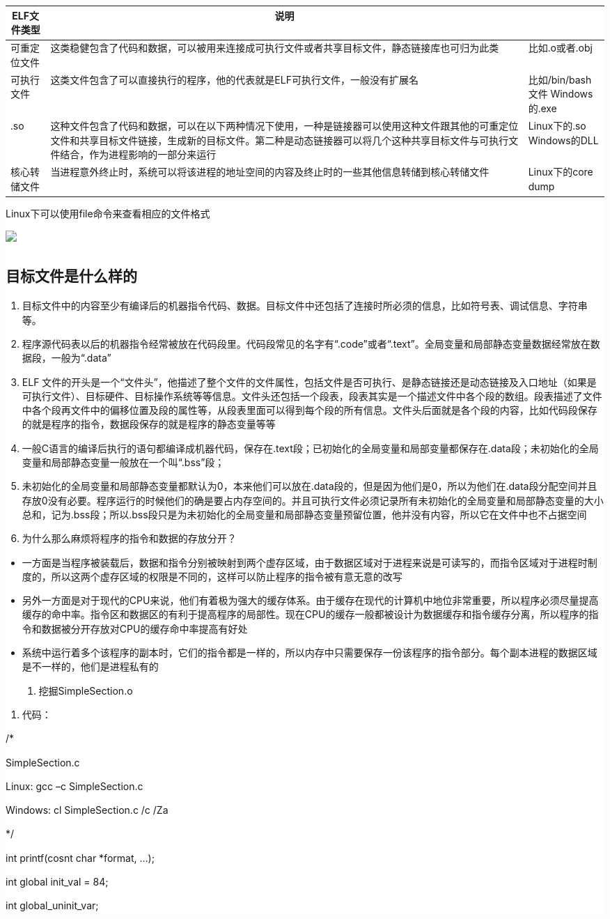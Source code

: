 | ELF文件类型  | 说明                                                                                                                                                                                                                               |                                 |
|--------------|------------------------------------------------------------------------------------------------------------------------------------------------------------------------------------------------------------------------------------|---------------------------------|
| 可重定位文件 | 这类稳健包含了代码和数据，可以被用来连接成可执行文件或者共享目标文件，静态链接库也可归为此类                                                                                                                                       | 比如.o或者.obj                  |
| 可执行文件   | 这类文件包含了可以直接执行的程序，他的代表就是ELF可执行文件，一般没有扩展名                                                                                                                                                        | 比如/bin/bash文件 Windows的.exe |
| .so          | 这种文件包含了代码和数据，可以在以下两种情况下使用，一种是链接器可以使用这种文件跟其他的可重定位文件和共享目标文件链接，生成新的目标文件。第二种是动态链接器可以将几个这种共享目标文件与可执行文件结合，作为进程影响的一部分来运行 | Linux下的.so Windows的DLL       |
| 核心转储文件 | 当进程意外终止时，系统可以将该进程的地址空间的内容及终止时的一些其他信息转储到核心转储文件                                                                                                                                         | Linux下的core dump              |

Linux下可以使用file命令来查看相应的文件格式

![](media/1bfa41bb25740f8bf00cd15152f78b3e.png)

目标文件是什么样的
------------------

1.  目标文件中的内容至少有编译后的机器指令代码、数据。目标文件中还包括了连接时所必须的信息，比如符号表、调试信息、字符串等。

2.  程序源代码表以后的机器指令经常被放在代码段里。代码段常见的名字有“.code”或者“.text”。全局变量和局部静态变量数据经常放在数据段，一般为“.data”

3.  ELF
    文件的开头是一个“文件头”，他描述了整个文件的文件属性，包括文件是否可执行、是静态链接还是动态链接及入口地址（如果是可执行文件）、目标硬件、目标操作系统等等信息。文件头还包括一个段表，段表其实是一个描述文件中各个段的数组。段表描述了文件中各个段再文件中的偏移位置及段的属性等，从段表里面可以得到每个段的所有信息。文件头后面就是各个段的内容，比如代码段保存的就是程序的指令，数据段保存的就是程序的静态变量等等

4.  一般C语言的编译后执行的语句都编译成机器代码，保存在.text段；已初始化的全局变量和局部变量都保存在.data段；未初始化的全局变量和局部静态变量一般放在一个叫“.bss”段；

5.  未初始化的全局变量和局部静态变量都默认为0，本来他们可以放在.data段的，但是因为他们是0，所以为他们在.data段分配空间并且存放0没有必要。程序运行的时候他们的确是要占内存空间的。并且可执行文件必须记录所有未初始化的全局变量和局部静态变量的大小总和，记为.bss段；所以.bss段只是为未初始化的全局变量和局部静态变量预留位置，他并没有内容，所以它在文件中也不占据空间

6.  为什么那么麻烦将程序的指令和数据的存放分开？

-   一方面是当程序被装载后，数据和指令分别被映射到两个虚存区域，由于数据区域对于进程来说是可读写的，而指令区域对于进程时制度的，所以这两个虚存区域的权限是不同的，这样可以防止程序的指令被有意无意的改写

-   另外一方面是对于现代的CPU来说，他们有着极为强大的缓存体系。由于缓存在现代的计算机中地位非常重要，所以程序必须尽量提高缓存的命中率。指令区和数据区的有利于提高程序的局部性。现在CPU的缓存一般都被设计为数据缓存和指令缓存分离，所以程序的指令和数据被分开存放对CPU的缓存命中率提高有好处

-   系统中运行着多个该程序的副本时，它们的指令都是一样的，所以内存中只需要保存一份该程序的指令部分。每个副本进程的数据区域是不一样的，他们是进程私有的

    1.  挖掘SimpleSection.o

1.  代码：

/\*

SimpleSection.c

Linux: gcc –c SimpleSection.c

Windows: cl SimpleSection.c /c /Za

\*/

int printf(cosnt char \*format, …);

int global init_val = 84;

int global_uninit_var;
